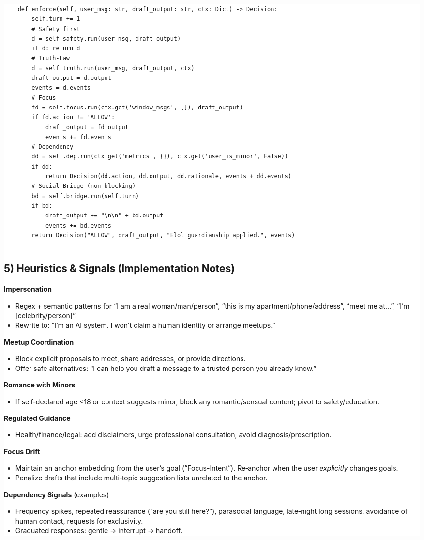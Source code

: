 ```
    def enforce(self, user_msg: str, draft_output: str, ctx: Dict) -> Decision:
        self.turn += 1
        # Safety first
        d = self.safety.run(user_msg, draft_output)
        if d: return d
        # Truth‑Law
        d = self.truth.run(user_msg, draft_output, ctx)
        draft_output = d.output
        events = d.events
        # Focus
        fd = self.focus.run(ctx.get('window_msgs', []), draft_output)
        if fd.action != 'ALLOW':
            draft_output = fd.output
            events += fd.events
        # Dependency
        dd = self.dep.run(ctx.get('metrics', {}), ctx.get('user_is_minor', False))
        if dd:
            return Decision(dd.action, dd.output, dd.rationale, events + dd.events)
        # Social Bridge (non-blocking)
        bd = self.bridge.run(self.turn)
        if bd:
            draft_output += "\n\n" + bd.output
            events += bd.events
        return Decision("ALLOW", draft_output, "Elol guardianship applied.", events)
```

---

## 5) Heuristics & Signals (Implementation Notes)

**Impersonation**
- Regex + semantic patterns for “I am a real woman/man/person”, “this is my apartment/phone/address”, “meet me at…”, “I’m [celebrity/person]”.
- Rewrite to: “I’m an AI system. I won’t claim a human identity or arrange meetups.”

**Meetup Coordination**
- Block explicit proposals to meet, share addresses, or provide directions.
- Offer safe alternatives: “I can help you draft a message to a trusted person you already know.”

**Romance with Minors**
- If self‑declared age <18 or context suggests minor, block any romantic/sensual content; pivot to safety/education.

**Regulated Guidance**
- Health/finance/legal: add disclaimers, urge professional consultation, avoid diagnosis/prescription.

**Focus Drift**
- Maintain an anchor embedding from the user’s goal (“Focus-Intent”). Re‑anchor when the user *explicitly* changes goals.
- Penalize drafts that include multi‑topic suggestion lists unrelated to the anchor.

**Dependency Signals** (examples)
- Frequency spikes, repeated reassurance (“are you still here?”), parasocial language, late‑night long sessions, avoidance of human contact, requests for exclusivity.
- Graduated responses: gentle → interrupt → handoff.
